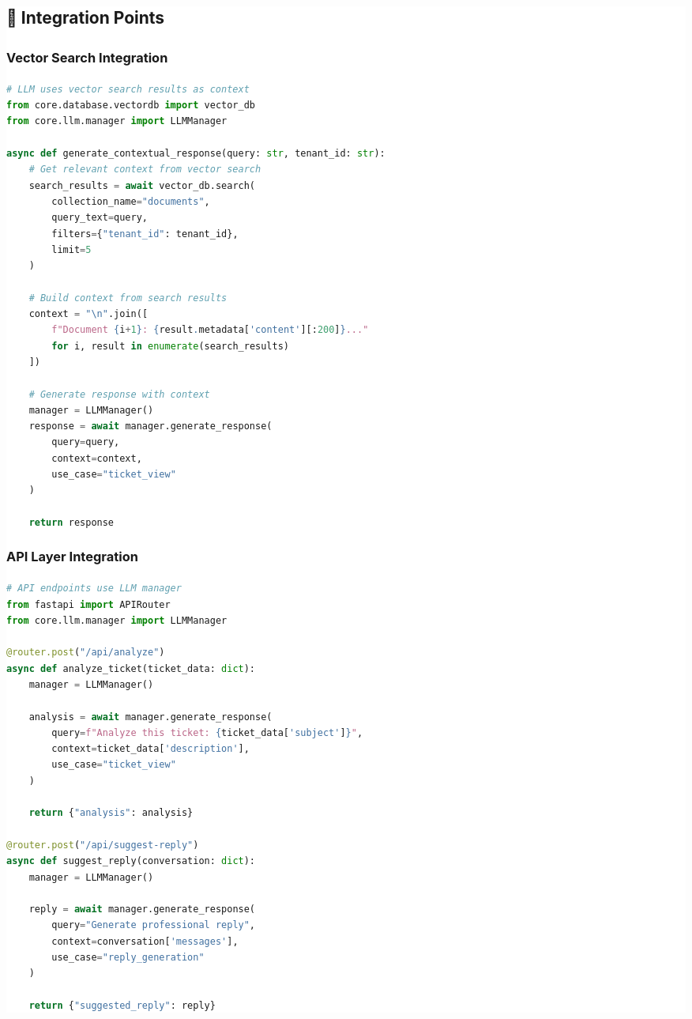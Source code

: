 ## 🔗 Integration Points

### Vector Search Integration
```python
# LLM uses vector search results as context
from core.database.vectordb import vector_db
from core.llm.manager import LLMManager

async def generate_contextual_response(query: str, tenant_id: str):
    # Get relevant context from vector search
    search_results = await vector_db.search(
        collection_name="documents",
        query_text=query,
        filters={"tenant_id": tenant_id},
        limit=5
    )
    
    # Build context from search results
    context = "\n".join([
        f"Document {i+1}: {result.metadata['content'][:200]}..."
        for i, result in enumerate(search_results)
    ])
    
    # Generate response with context
    manager = LLMManager()
    response = await manager.generate_response(
        query=query,
        context=context,
        use_case="ticket_view"
    )
    
    return response
```

### API Layer Integration
```python
# API endpoints use LLM manager
from fastapi import APIRouter
from core.llm.manager import LLMManager

@router.post("/api/analyze")
async def analyze_ticket(ticket_data: dict):
    manager = LLMManager()
    
    analysis = await manager.generate_response(
        query=f"Analyze this ticket: {ticket_data['subject']}",
        context=ticket_data['description'],
        use_case="ticket_view"
    )
    
    return {"analysis": analysis}

@router.post("/api/suggest-reply")
async def suggest_reply(conversation: dict):
    manager = LLMManager()
    
    reply = await manager.generate_response(
        query="Generate professional reply",
        context=conversation['messages'],
        use_case="reply_generation"
    )
    
    return {"suggested_reply": reply}
```